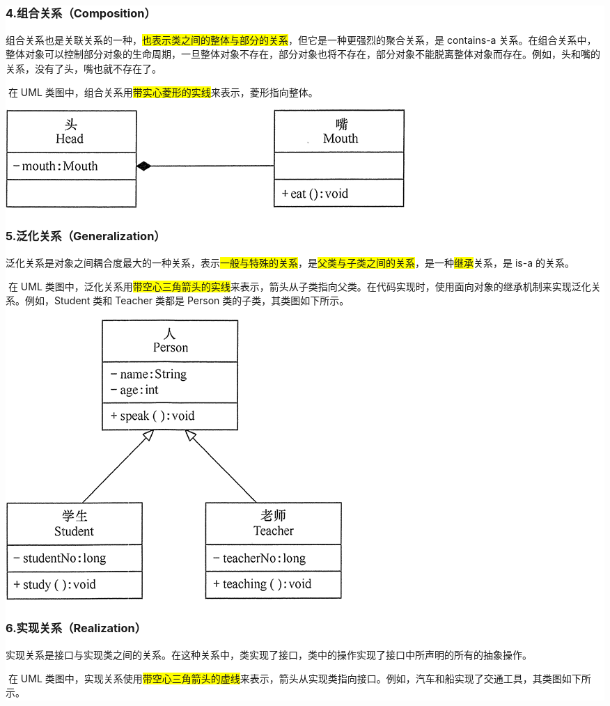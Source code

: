 ### 4.组合关系（Composition）

​ 组合关系也是关联关系的一种，<span style="background-color: yellow">也表示类之间的整体与部分的关系</span>，但它是一种更强烈的聚合关系，是 contains-a 关系。在组合关系中，整体对象可以控制部分对象的生命周期，一旦整体对象不存在，部分对象也将不存在，部分对象不能脱离整体对象而存在。例如，头和嘴的关系，没有了头，嘴也就不存在了。

​ 在 UML 类图中，组合关系用<span style="background-color: yellow">带实心菱形的实线</span>来表示，菱形指向整体。

![image-20220304150116579](%E8%AE%BE%E8%AE%A1%E6%A8%A1%E5%BC%8F.assets/image-20220304150116579.png)

### 5.泛化关系（Generalization）

​ 泛化关系是对象之间耦合度最大的一种关系，表示<span style="background-color: yellow">一般与特殊的关系</span>，是<span style="background-color: yellow">父类与子类之间的关系</span>，是一种<span style="background-color: yellow">继承</span>关系，是 is-a 的关系。

​ 在 UML 类图中，泛化关系用<span style="background-color: yellow">带空心三角箭头的实线</span>来表示，箭头从子类指向父类。在代码实现时，使用面向对象的继承机制来实现泛化关系。例如，Student 类和 Teacher 类都是 Person 类的子类，其类图如下所示。

![image-20220304150225109](%E8%AE%BE%E8%AE%A1%E6%A8%A1%E5%BC%8F.assets/image-20220304150225109.png)

### 6.实现关系（Realization）

​ 实现关系是接口与实现类之间的关系。在这种关系中，类实现了接口，类中的操作实现了接口中所声明的所有的抽象操作。

​ 在 UML 类图中，实现关系使用<span style="background-color: yellow">带空心三角箭头的虚线</span>来表示，箭头从实现类指向接口。例如，汽车和船实现了交通工具，其类图如下所示。
